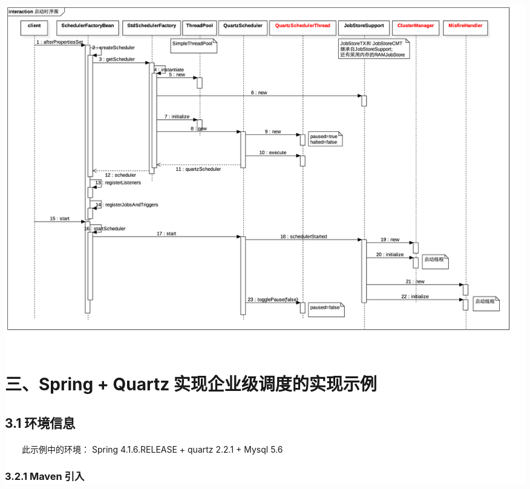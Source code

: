 [![quartz启动时序图](images/08195539_t0RF.png)](http://wangtianzhi.cn/img/quartz启动时序图.png)

# 三、Spring + Quartz 实现企业级调度的实现示例

## 3.1 环境信息

　　此示例中的环境： Spring 4.1.6.RELEASE   + quartz 2.2.1 + Mysql 5.6

###    3.2.1 Maven 引入
